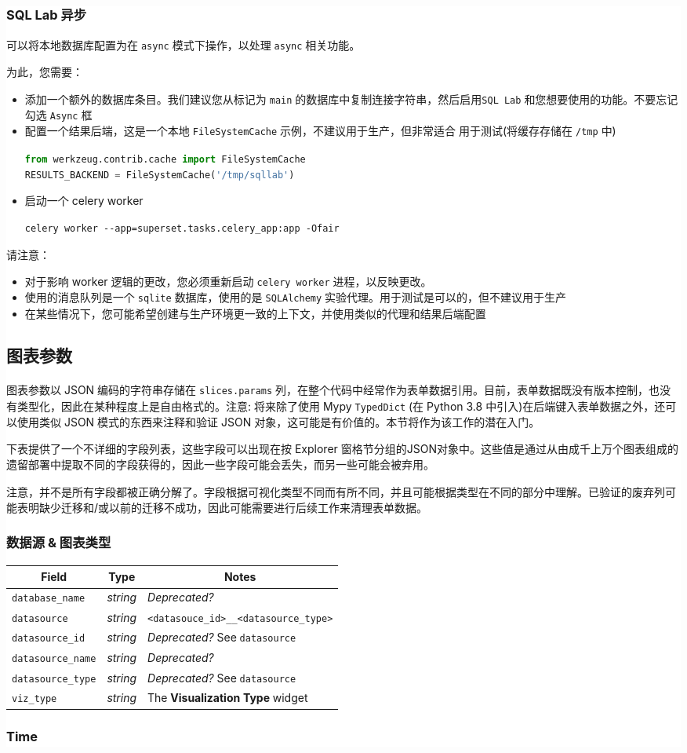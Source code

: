 ### SQL Lab 异步

可以将本地数据库配置为在 `async` 模式下操作，以处理 `async` 相关功能。

为此，您需要：

- 添加一个额外的数据库条目。我们建议您从标记为 `main` 的数据库中复制连接字符串，然后启用`SQL Lab` 和您想要使用的功能。不要忘记勾选 `Async` 框
- 配置一个结果后端，这是一个本地 `FileSystemCache` 示例，不建议用于生产，但非常适合
  用于测试(将缓存存储在 `/tmp` 中)
  ```python
  from werkzeug.contrib.cache import FileSystemCache
  RESULTS_BACKEND = FileSystemCache('/tmp/sqllab')
  ```


* 启动一个 celery worker
  ```shell script
  celery worker --app=superset.tasks.celery_app:app -Ofair
  ```

请注意：

- 对于影响 worker 逻辑的更改，您必须重新启动 `celery worker` 进程，以反映更改。
- 使用的消息队列是一个 `sqlite` 数据库，使用的是 `SQLAlchemy` 实验代理。用于测试是可以的，但不建议用于生产
- 在某些情况下，您可能希望创建与生产环境更一致的上下文，并使用类似的代理和结果后端配置

## 图表参数

图表参数以 JSON 编码的字符串存储在 `slices.params` 列，在整个代码中经常作为表单数据引用。目前，表单数据既没有版本控制，也没有类型化，因此在某种程度上是自由格式的。注意: 将来除了使用 Mypy `TypedDict` (在 Python 3.8 中引入)在后端键入表单数据之外，还可以使用类似 JSON 模式的东西来注释和验证 JSON 对象，这可能是有价值的。本节将作为该工作的潜在入门。

下表提供了一个不详细的字段列表，这些字段可以出现在按 Explorer 窗格节分组的JSON对象中。这些值是通过从由成千上万个图表组成的遗留部署中提取不同的字段获得的，因此一些字段可能会丢失，而另一些可能会被弃用。

注意，并不是所有字段都被正确分解了。字段根据可视化类型不同而有所不同，并且可能根据类型在不同的部分中理解。已验证的废弃列可能表明缺少迁移和/或以前的迁移不成功，因此可能需要进行后续工作来清理表单数据。

### 数据源 & 图表类型

| Field             | Type     | Notes                               |
| ----------------- | -------- | ----------------------------------- |
| `database_name`   | _string_ | _Deprecated?_                       |
| `datasource`      | _string_ | `<datasouce_id>__<datasource_type>` |
| `datasource_id`   | _string_ | _Deprecated?_ See `datasource`      |
| `datasource_name` | _string_ | _Deprecated?_                       |
| `datasource_type` | _string_ | _Deprecated?_ See `datasource`      |
| `viz_type`        | _string_ | The **Visualization Type** widget   |

### Time
